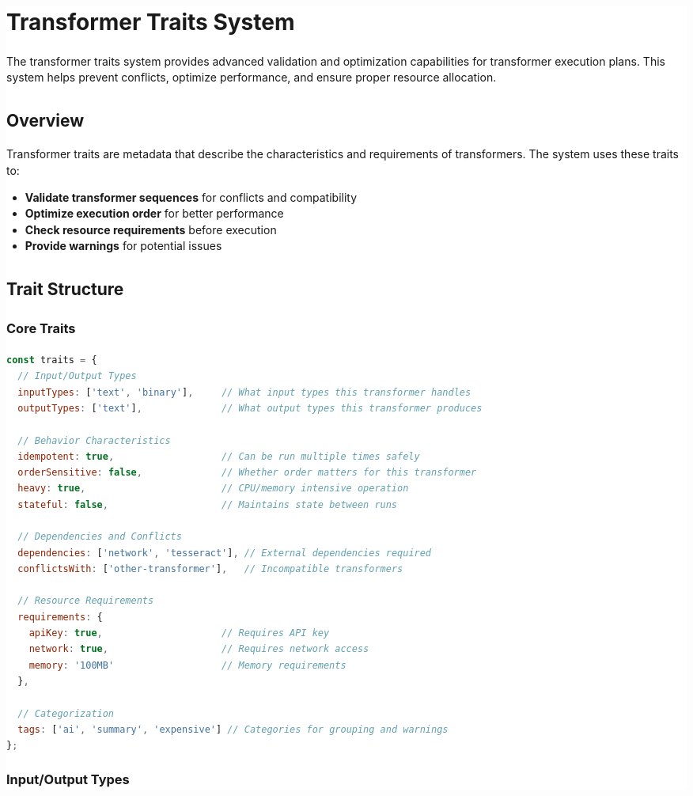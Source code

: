 # Transformer Traits System

The transformer traits system provides advanced validation and optimization capabilities for transformer execution plans. This system helps prevent conflicts, optimize performance, and ensure proper resource allocation.

## Overview

Transformer traits are metadata that describe the characteristics and requirements of transformers. The system uses these traits to:

- **Validate transformer sequences** for conflicts and compatibility
- **Optimize execution order** for better performance
- **Check resource requirements** before execution
- **Provide warnings** for potential issues

## Trait Structure

### Core Traits

```javascript
const traits = {
  // Input/Output Types
  inputTypes: ['text', 'binary'],     // What input types this transformer handles
  outputTypes: ['text'],              // What output types this transformer produces
  
  // Behavior Characteristics
  idempotent: true,                   // Can be run multiple times safely
  orderSensitive: false,              // Whether order matters for this transformer
  heavy: true,                        // CPU/memory intensive operation
  stateful: false,                    // Maintains state between runs
  
  // Dependencies and Conflicts
  dependencies: ['network', 'tesseract'], // External dependencies required
  conflictsWith: ['other-transformer'],   // Incompatible transformers
  
  // Resource Requirements
  requirements: {
    apiKey: true,                     // Requires API key
    network: true,                    // Requires network access
    memory: '100MB'                   // Memory requirements
  },
  
  // Categorization
  tags: ['ai', 'summary', 'expensive'] // Categories for grouping and warnings
};
```

### Input/Output Types
